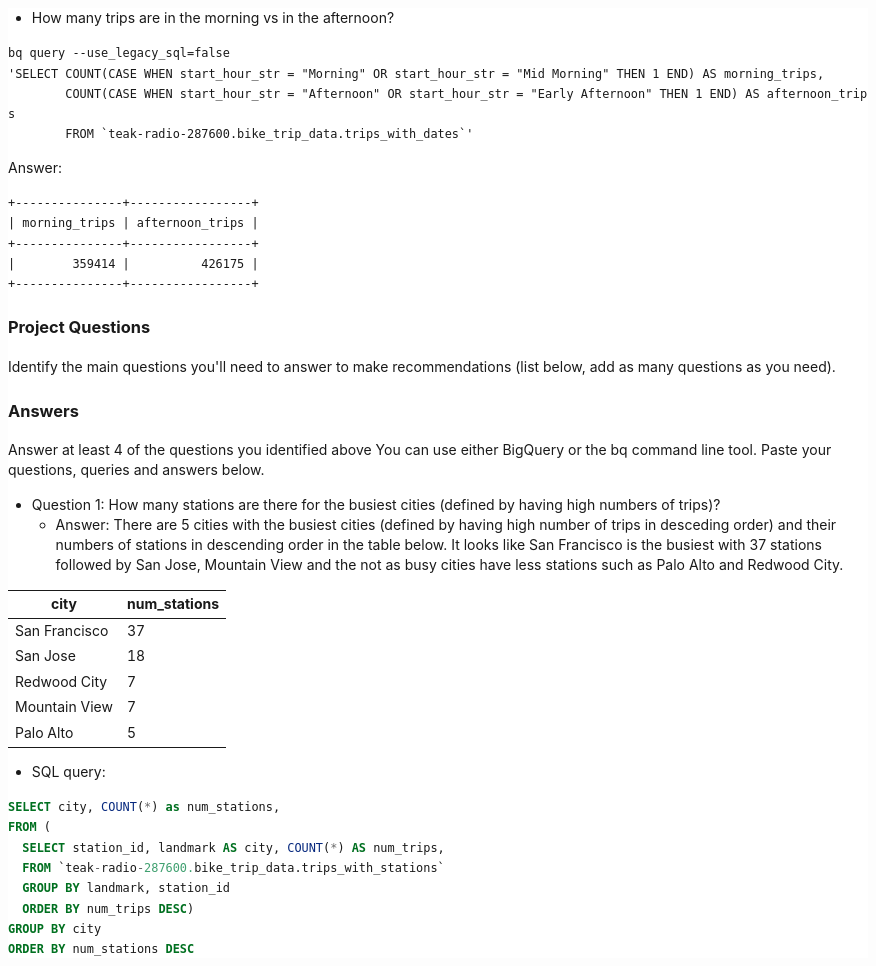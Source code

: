   * How many trips are in the morning vs in the afternoon?
```
bq query --use_legacy_sql=false 
'SELECT COUNT(CASE WHEN start_hour_str = "Morning" OR start_hour_str = "Mid Morning" THEN 1 END) AS morning_trips,
        COUNT(CASE WHEN start_hour_str = "Afternoon" OR start_hour_str = "Early Afternoon" THEN 1 END) AS afternoon_trips
        FROM `teak-radio-287600.bike_trip_data.trips_with_dates`'
```

Answer:
```
+---------------+-----------------+
| morning_trips | afternoon_trips |
+---------------+-----------------+
|        359414 |          426175 |
+---------------+-----------------+
```

### Project Questions
Identify the main questions you'll need to answer to make recommendations (list
below, add as many questions as you need).

### Answers

Answer at least 4 of the questions you identified above You can use either
BigQuery or the bq command line tool.  Paste your questions, queries and
answers below.

- Question 1: How many stations are there for the busiest cities (defined by having high numbers of trips)?
  * Answer: There are 5 cities with the busiest cities (defined by having high number of trips in desceding order) and their numbers of stations in descending order in the table below. It looks like San Francisco is the busiest with 37 stations followed by San Jose, Mountain View and the not as busy cities have less stations such as Palo Alto and Redwood City.

| city | num_stations |
| -----|--------------|
| San Francisco | 37 |
| San Jose | 18 |
| Redwood City | 7 |
| Mountain View | 7 |
| Palo Alto | 5 |

  * SQL query: 
```sql
SELECT city, COUNT(*) as num_stations,
FROM (
  SELECT station_id, landmark AS city, COUNT(*) AS num_trips,
  FROM `teak-radio-287600.bike_trip_data.trips_with_stations` 
  GROUP BY landmark, station_id
  ORDER BY num_trips DESC) 
GROUP BY city
ORDER BY num_stations DESC
```
